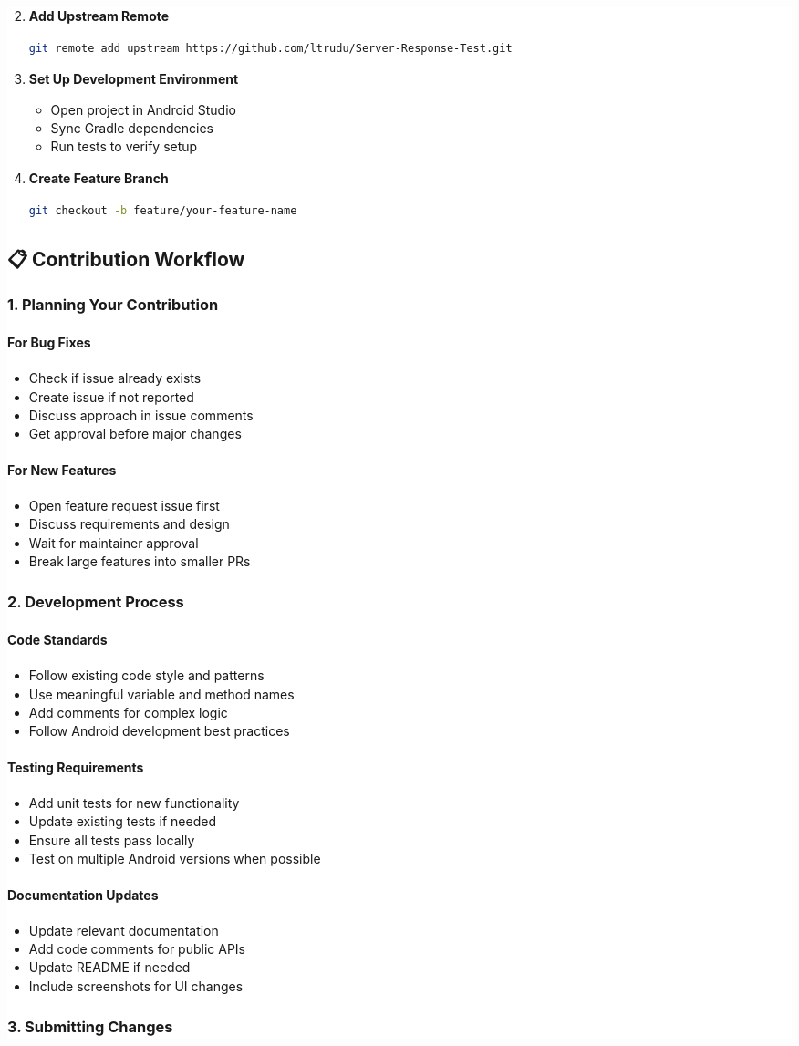 2. **Add Upstream Remote**
   ```bash
   git remote add upstream https://github.com/ltrudu/Server-Response-Test.git
   ```

3. **Set Up Development Environment**
   - Open project in Android Studio
   - Sync Gradle dependencies
   - Run tests to verify setup

4. **Create Feature Branch**
   ```bash
   git checkout -b feature/your-feature-name
   ```

## 📋 Contribution Workflow

### 1. Planning Your Contribution

#### For Bug Fixes
- Check if issue already exists
- Create issue if not reported
- Discuss approach in issue comments
- Get approval before major changes

#### For New Features
- Open feature request issue first
- Discuss requirements and design
- Wait for maintainer approval
- Break large features into smaller PRs

### 2. Development Process

#### Code Standards
- Follow existing code style and patterns
- Use meaningful variable and method names
- Add comments for complex logic
- Follow Android development best practices

#### Testing Requirements
- Add unit tests for new functionality
- Update existing tests if needed
- Ensure all tests pass locally
- Test on multiple Android versions when possible

#### Documentation Updates
- Update relevant documentation
- Add code comments for public APIs
- Update README if needed
- Include screenshots for UI changes

### 3. Submitting Changes
